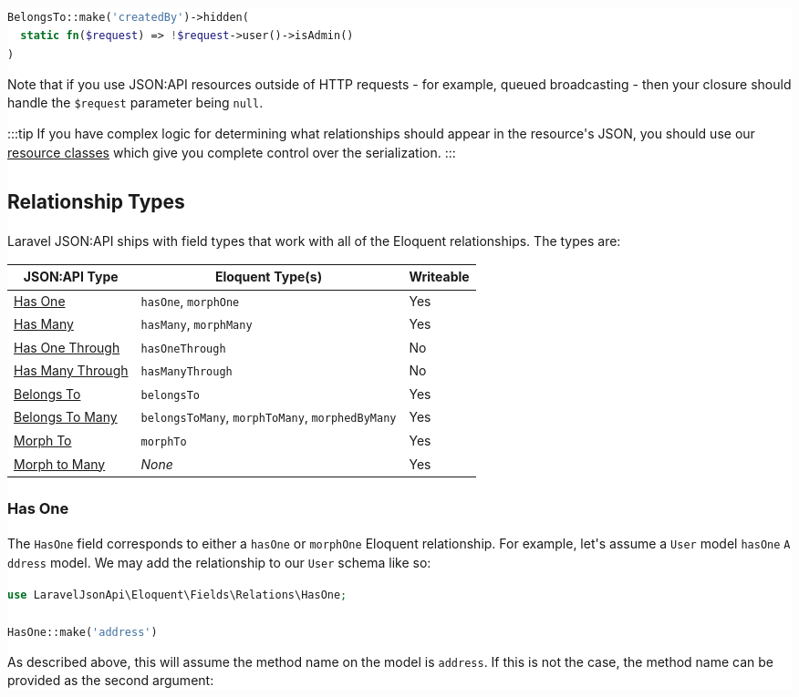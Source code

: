 ```php
BelongsTo::make('createdBy')->hidden(
  static fn($request) => !$request->user()->isAdmin()
)
```

Note that if you use JSON:API resources outside of HTTP requests -
for example, queued broadcasting - then your closure should handle
the `$request` parameter being `null`.

:::tip
If you have complex logic for determining what relationships should
appear in the resource's JSON, you should use our
[resource classes](../resources/) which give you complete control over
the serialization.
:::

## Relationship Types

Laravel JSON:API ships with field types that work with all of the
Eloquent relationships. The types are:

| JSON:API Type | Eloquent Type(s) | Writeable |
| --- | --- | --- |
| [Has One](#has-one) | `hasOne`, `morphOne` | Yes |
| [Has Many](#has-many) | `hasMany`, `morphMany` | Yes |
| [Has One Through](#has-one-through) | `hasOneThrough` | No |
| [Has Many Through](#has-many-through) | `hasManyThrough` | No |
| [Belongs To](#belongs-to) | `belongsTo` | Yes |
| [Belongs To Many](#belongs-to-many) | `belongsToMany`, `morphToMany`, `morphedByMany` | Yes |
| [Morph To](#morph-to) | `morphTo` | Yes |
| [Morph to Many](#morph-to-many) | *None* | Yes |

### Has One

The `HasOne` field corresponds to either a `hasOne` or `morphOne` Eloquent
relationship. For example, let's assume a `User` model `hasOne` `Address`
model. We may add the relationship to our `User` schema like so:

```php
use LaravelJsonApi\Eloquent\Fields\Relations\HasOne;

HasOne::make('address')
```

As described above, this will assume the method name on the model is `address`.
If this is not the case, the method name can be provided as the second
argument:
